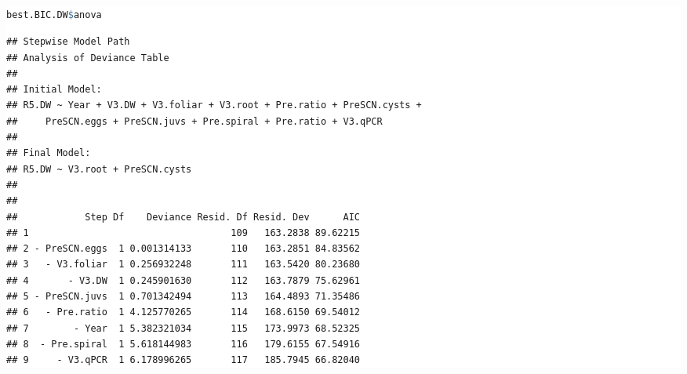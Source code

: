 ``` r
best.BIC.DW$anova
```

    ## Stepwise Model Path 
    ## Analysis of Deviance Table
    ## 
    ## Initial Model:
    ## R5.DW ~ Year + V3.DW + V3.foliar + V3.root + Pre.ratio + PreSCN.cysts + 
    ##     PreSCN.eggs + PreSCN.juvs + Pre.spiral + Pre.ratio + V3.qPCR
    ## 
    ## Final Model:
    ## R5.DW ~ V3.root + PreSCN.cysts
    ## 
    ## 
    ##            Step Df    Deviance Resid. Df Resid. Dev      AIC
    ## 1                                    109   163.2838 89.62215
    ## 2 - PreSCN.eggs  1 0.001314133       110   163.2851 84.83562
    ## 3   - V3.foliar  1 0.256932248       111   163.5420 80.23680
    ## 4       - V3.DW  1 0.245901630       112   163.7879 75.62961
    ## 5 - PreSCN.juvs  1 0.701342494       113   164.4893 71.35486
    ## 6   - Pre.ratio  1 4.125770265       114   168.6150 69.54012
    ## 7        - Year  1 5.382321034       115   173.9973 68.52325
    ## 8  - Pre.spiral  1 5.618144983       116   179.6155 67.54916
    ## 9     - V3.qPCR  1 6.178996265       117   185.7945 66.82040
